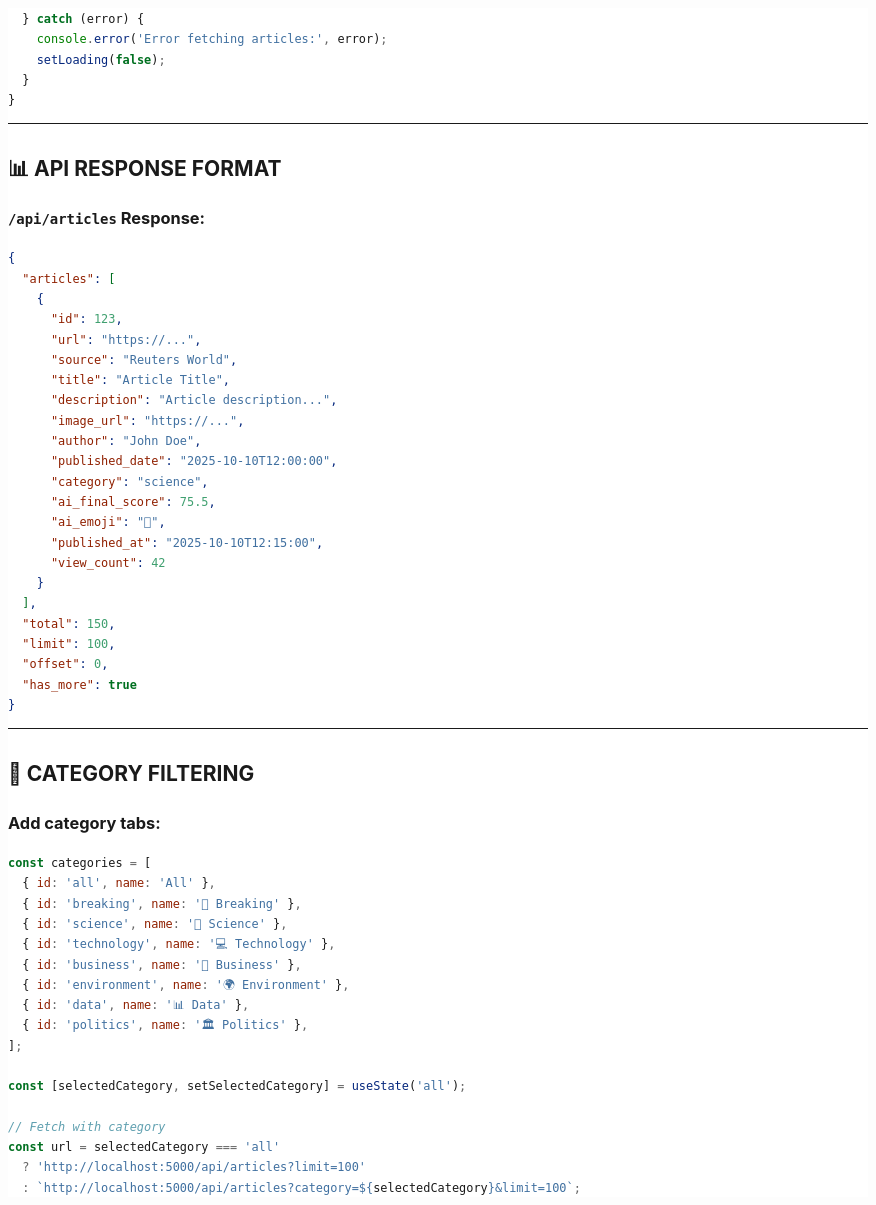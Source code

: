 ```javascript
  } catch (error) {
    console.error('Error fetching articles:', error);
    setLoading(false);
  }
}
```

---

## 📊 API RESPONSE FORMAT

### `/api/articles` Response:
```json
{
  "articles": [
    {
      "id": 123,
      "url": "https://...",
      "source": "Reuters World",
      "title": "Article Title",
      "description": "Article description...",
      "image_url": "https://...",
      "author": "John Doe",
      "published_date": "2025-10-10T12:00:00",
      "category": "science",
      "ai_final_score": 75.5,
      "ai_emoji": "🔬",
      "published_at": "2025-10-10T12:15:00",
      "view_count": 42
    }
  ],
  "total": 150,
  "limit": 100,
  "offset": 0,
  "has_more": true
}
```

---

## 🎯 CATEGORY FILTERING

### Add category tabs:
```javascript
const categories = [
  { id: 'all', name: 'All' },
  { id: 'breaking', name: '🔴 Breaking' },
  { id: 'science', name: '🔬 Science' },
  { id: 'technology', name: '💻 Technology' },
  { id: 'business', name: '💼 Business' },
  { id: 'environment', name: '🌍 Environment' },
  { id: 'data', name: '📊 Data' },
  { id: 'politics', name: '🏛️ Politics' },
];

const [selectedCategory, setSelectedCategory] = useState('all');

// Fetch with category
const url = selectedCategory === 'all' 
  ? 'http://localhost:5000/api/articles?limit=100'
  : `http://localhost:5000/api/articles?category=${selectedCategory}&limit=100`;
```
